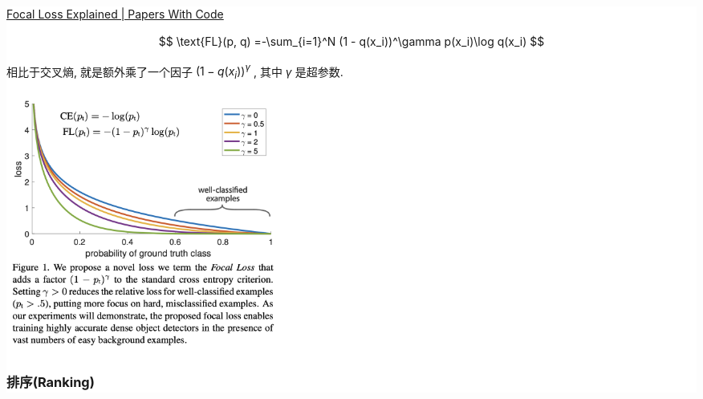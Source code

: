 [Focal Loss Explained | Papers With Code](https://paperswithcode.com/method/focal-loss)

$$
\text{FL}(p, q)  =-\sum_{i=1}^N (1 - q(x_i))^\gamma p(x_i)\log q(x_i)
$$

相比于交叉熵, 就是额外乘了一个因子 $(1 - q(x_i))^\gamma$ , 其中 $\gamma$ 是超参数.

<img src="assets/神经网络.assets/Screen_Shot_2020-06-07_at_4.45.06_PM_leJm2yh.png" alt="img" style="zoom:33%;" />

### 排序(Ranking)
